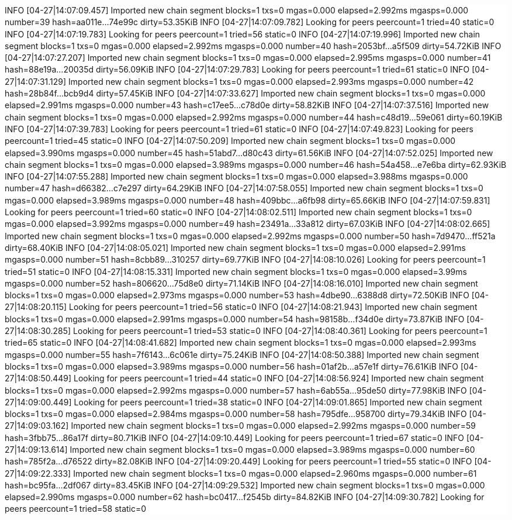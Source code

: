 INFO [04-27|14:07:09.457] Imported new chain segment               blocks=1  txs=0 mgas=0.000 elapsed=2.992ms   mgasps=0.000 number=39 hash=aa011e…74e99c dirty=53.35KiB
INFO [04-27|14:07:09.782] Looking for peers                        peercount=1 tried=40 static=0
INFO [04-27|14:07:19.783] Looking for peers                        peercount=1 tried=56 static=0
INFO [04-27|14:07:19.996] Imported new chain segment               blocks=1  txs=0 mgas=0.000 elapsed=2.992ms   mgasps=0.000 number=40 hash=2053bf…a5f509 dirty=54.72KiB
INFO [04-27|14:07:27.207] Imported new chain segment               blocks=1  txs=0 mgas=0.000 elapsed=2.995ms   mgasps=0.000 number=41 hash=88e19a…20035d dirty=56.09KiB
INFO [04-27|14:07:29.783] Looking for peers                        peercount=1 tried=61 static=0
INFO [04-27|14:07:31.129] Imported new chain segment               blocks=1  txs=0 mgas=0.000 elapsed=2.993ms   mgasps=0.000 number=42 hash=28b84f…bcb9d4 dirty=57.45KiB
INFO [04-27|14:07:33.627] Imported new chain segment               blocks=1  txs=0 mgas=0.000 elapsed=2.991ms   mgasps=0.000 number=43 hash=c17ee5…c78d0e dirty=58.82KiB
INFO [04-27|14:07:37.516] Imported new chain segment               blocks=1  txs=0 mgas=0.000 elapsed=2.992ms   mgasps=0.000 number=44 hash=c48d19…59e061 dirty=60.19KiB
INFO [04-27|14:07:39.783] Looking for peers                        peercount=1 tried=61 static=0
INFO [04-27|14:07:49.823] Looking for peers                        peercount=1 tried=45 static=0
INFO [04-27|14:07:50.209] Imported new chain segment               blocks=1  txs=0 mgas=0.000 elapsed=3.990ms   mgasps=0.000 number=45 hash=51abd7…d80c43 dirty=61.56KiB
INFO [04-27|14:07:52.025] Imported new chain segment               blocks=1  txs=0 mgas=0.000 elapsed=3.989ms   mgasps=0.000 number=46 hash=54a458…e7e6ba dirty=62.93KiB
INFO [04-27|14:07:55.288] Imported new chain segment               blocks=1  txs=0 mgas=0.000 elapsed=3.988ms   mgasps=0.000 number=47 hash=d66382…c7e297 dirty=64.29KiB
INFO [04-27|14:07:58.055] Imported new chain segment               blocks=1  txs=0 mgas=0.000 elapsed=3.989ms   mgasps=0.000 number=48 hash=409bbc…a6fb98 dirty=65.66KiB
INFO [04-27|14:07:59.831] Looking for peers                        peercount=1 tried=60 static=0
INFO [04-27|14:08:02.511] Imported new chain segment               blocks=1  txs=0 mgas=0.000 elapsed=3.992ms   mgasps=0.000 number=49 hash=23491a…33a812 dirty=67.03KiB
INFO [04-27|14:08:02.665] Imported new chain segment               blocks=1  txs=0 mgas=0.000 elapsed=2.992ms   mgasps=0.000 number=50 hash=7d9470…ff521a dirty=68.40KiB
INFO [04-27|14:08:05.021] Imported new chain segment               blocks=1  txs=0 mgas=0.000 elapsed=2.991ms   mgasps=0.000 number=51 hash=8cbb89…310257 dirty=69.77KiB
INFO [04-27|14:08:10.026] Looking for peers                        peercount=1 tried=51 static=0
INFO [04-27|14:08:15.331] Imported new chain segment               blocks=1  txs=0 mgas=0.000 elapsed=3.99ms    mgasps=0.000 number=52 hash=806620…75d8e0 dirty=71.14KiB
INFO [04-27|14:08:16.010] Imported new chain segment               blocks=1  txs=0 mgas=0.000 elapsed=2.973ms   mgasps=0.000 number=53 hash=4dbe90…6388d8 dirty=72.50KiB
INFO [04-27|14:08:20.115] Looking for peers                        peercount=1 tried=56 static=0
INFO [04-27|14:08:21.943] Imported new chain segment               blocks=1  txs=0 mgas=0.000 elapsed=2.991ms   mgasps=0.000 number=54 hash=98158b…f34d0e dirty=73.87KiB
INFO [04-27|14:08:30.285] Looking for peers                        peercount=1 tried=53 static=0
INFO [04-27|14:08:40.361] Looking for peers                        peercount=1 tried=65 static=0
INFO [04-27|14:08:41.682] Imported new chain segment               blocks=1  txs=0 mgas=0.000 elapsed=2.993ms   mgasps=0.000 number=55 hash=7f6143…6c061e dirty=75.24KiB
INFO [04-27|14:08:50.388] Imported new chain segment               blocks=1  txs=0 mgas=0.000 elapsed=3.989ms   mgasps=0.000 number=56 hash=01af2b…a57e1f dirty=76.61KiB
INFO [04-27|14:08:50.449] Looking for peers                        peercount=1 tried=44 static=0
INFO [04-27|14:08:56.924] Imported new chain segment               blocks=1  txs=0 mgas=0.000 elapsed=2.992ms   mgasps=0.000 number=57 hash=6ab55a…95de50 dirty=77.98KiB
INFO [04-27|14:09:00.449] Looking for peers                        peercount=1 tried=38 static=0
INFO [04-27|14:09:01.865] Imported new chain segment               blocks=1  txs=0 mgas=0.000 elapsed=2.984ms   mgasps=0.000 number=58 hash=795dfe…958700 dirty=79.34KiB
INFO [04-27|14:09:03.162] Imported new chain segment               blocks=1  txs=0 mgas=0.000 elapsed=2.992ms   mgasps=0.000 number=59 hash=3fbb75…86a17f dirty=80.71KiB
INFO [04-27|14:09:10.449] Looking for peers                        peercount=1 tried=67 static=0
INFO [04-27|14:09:13.614] Imported new chain segment               blocks=1  txs=0 mgas=0.000 elapsed=3.989ms   mgasps=0.000 number=60 hash=785f2a…d76522 dirty=82.08KiB
INFO [04-27|14:09:20.449] Looking for peers                        peercount=1 tried=55 static=0
INFO [04-27|14:09:22.333] Imported new chain segment               blocks=1  txs=0 mgas=0.000 elapsed=2.960ms   mgasps=0.000 number=61 hash=bc95fa…2df067 dirty=83.45KiB
INFO [04-27|14:09:29.532] Imported new chain segment               blocks=1  txs=0 mgas=0.000 elapsed=2.990ms   mgasps=0.000 number=62 hash=bc0417…f2545b dirty=84.82KiB
INFO [04-27|14:09:30.782] Looking for peers                        peercount=1 tried=58 static=0